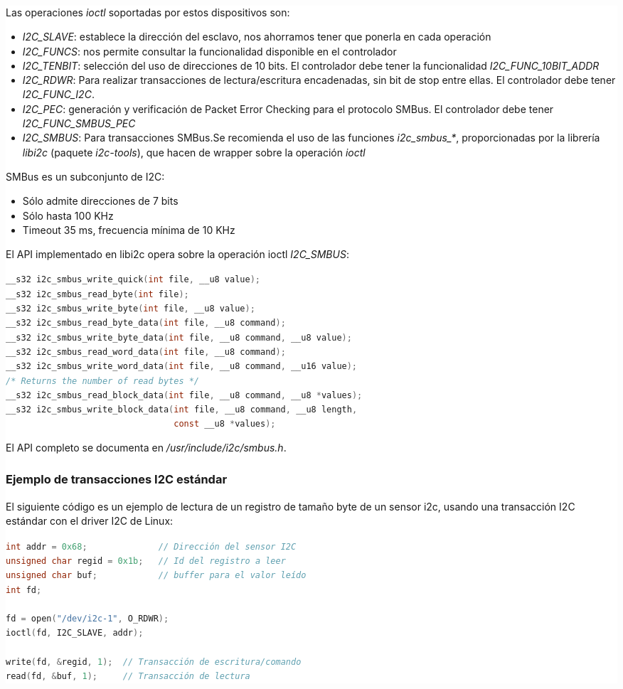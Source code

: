 Las operaciones *ioctl* soportadas por estos dispositivos son:

- *I2C_SLAVE*: establece la dirección del esclavo, nos ahorramos tener que
  ponerla en cada operación
- *I2C_FUNCS*: nos permite consultar la funcionalidad disponible en el
  controlador
- *I2C_TENBIT*: selección del uso de direcciones de 10 bits. El controlador debe
  tener la funcionalidad *I2C_FUNC_10BIT_ADDR*
- *I2C_RDWR*: Para realizar transacciones de lectura/escritura encadenadas, sin
  bit de stop entre ellas. El controlador debe tener *I2C_FUNC_I2C*.
- *I2C_PEC*: generación y verificación de Packet Error Checking para el
  protocolo SMBus. El controlador debe tener *I2C_FUNC_SMBUS_PEC*
- *I2C_SMBUS*: Para transacciones SMBus.Se recomienda el uso de las funciones
  *i2c_smbus_\**, proporcionadas por la librería *libi2c* (paquete *i2c-tools*),
  que hacen de wrapper sobre la operación *ioctl*

SMBus es un subconjunto de I2C:

- Sólo admite direcciones de 7 bits
- Sólo hasta 100 KHz
- Timeout 35 ms, frecuencia mínima de 10 KHz

El API implementado en libi2c opera sobre la operación ioctl *I2C_SMBUS*:

```c 
__s32 i2c_smbus_write_quick(int file, __u8 value);
__s32 i2c_smbus_read_byte(int file);
__s32 i2c_smbus_write_byte(int file, __u8 value);
__s32 i2c_smbus_read_byte_data(int file, __u8 command);
__s32 i2c_smbus_write_byte_data(int file, __u8 command, __u8 value);
__s32 i2c_smbus_read_word_data(int file, __u8 command);
__s32 i2c_smbus_write_word_data(int file, __u8 command, __u16 value);
/* Returns the number of read bytes */
__s32 i2c_smbus_read_block_data(int file, __u8 command, __u8 *values);
__s32 i2c_smbus_write_block_data(int file, __u8 command, __u8 length, 
                                 const __u8 *values);
```

El API completo se documenta en */usr/include/i2c/smbus.h*.

### Ejemplo de transacciones I2C estándar


El siguiente código es un ejemplo de lectura de un registro de tamaño byte de un
sensor i2c, usando una transacción I2C estándar con el driver I2C de Linux:

```c 
int addr = 0x68;              // Dirección del sensor I2C
unsigned char regid = 0x1b;   // Id del registro a leer
unsigned char buf;            // buffer para el valor leído
int fd;

fd = open("/dev/i2c-1", O_RDWR);
ioctl(fd, I2C_SLAVE, addr);

write(fd, &regid, 1);  // Transacción de escritura/comando
read(fd, &buf, 1);     // Transacción de lectura
```
